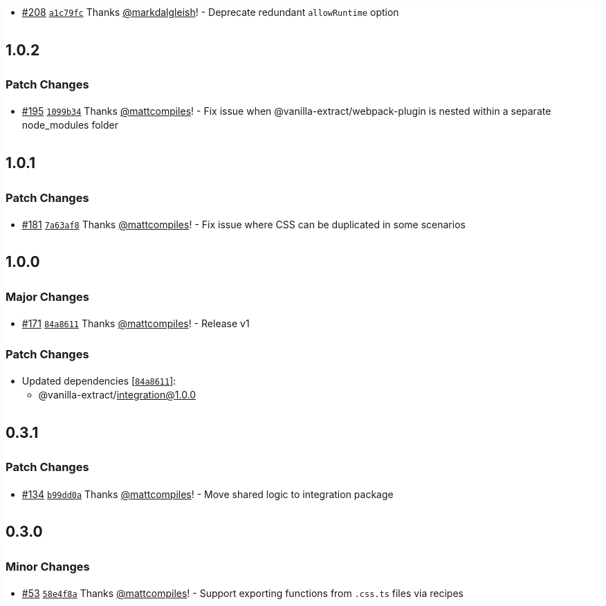 - [#208](https://github.com/vanilla-extract-css/vanilla-extract/pull/208) [`a1c79fc`](https://github.com/vanilla-extract-css/vanilla-extract/commit/a1c79fc10c5cf7f30dce0269f9183dfd4f2456e9) Thanks [@markdalgleish](https://github.com/markdalgleish)! - Deprecate redundant `allowRuntime` option

## 1.0.2

### Patch Changes

- [#195](https://github.com/vanilla-extract-css/vanilla-extract/pull/195) [`1099b34`](https://github.com/vanilla-extract-css/vanilla-extract/commit/1099b34437757522799c26bec7471df209ef9b36) Thanks [@mattcompiles](https://github.com/mattcompiles)! - Fix issue when @vanilla-extract/webpack-plugin is nested within a separate node_modules folder

## 1.0.1

### Patch Changes

- [#181](https://github.com/vanilla-extract-css/vanilla-extract/pull/181) [`7a63af8`](https://github.com/vanilla-extract-css/vanilla-extract/commit/7a63af8212edfb842261db4d1cca88cce8612764) Thanks [@mattcompiles](https://github.com/mattcompiles)! - Fix issue where CSS can be duplicated in some scenarios

## 1.0.0

### Major Changes

- [#171](https://github.com/vanilla-extract-css/vanilla-extract/pull/171) [`84a8611`](https://github.com/vanilla-extract-css/vanilla-extract/commit/84a8611972f32a00a6cbd85267a01dd2d31be869) Thanks [@mattcompiles](https://github.com/mattcompiles)! - Release v1

### Patch Changes

- Updated dependencies [[`84a8611`](https://github.com/vanilla-extract-css/vanilla-extract/commit/84a8611972f32a00a6cbd85267a01dd2d31be869)]:
  - @vanilla-extract/integration@1.0.0

## 0.3.1

### Patch Changes

- [#134](https://github.com/vanilla-extract-css/vanilla-extract/pull/134) [`b99dd0a`](https://github.com/vanilla-extract-css/vanilla-extract/commit/b99dd0a2d6ce171b4776aa11d0ab2c7e1559ddae) Thanks [@mattcompiles](https://github.com/mattcompiles)! - Move shared logic to integration package

## 0.3.0

### Minor Changes

- [#53](https://github.com/vanilla-extract-css/vanilla-extract/pull/53) [`58e4f8a`](https://github.com/vanilla-extract-css/vanilla-extract/commit/58e4f8aa6a2c56c5f26408539756529705a598b8) Thanks [@mattcompiles](https://github.com/mattcompiles)! - Support exporting functions from `.css.ts` files via recipes
